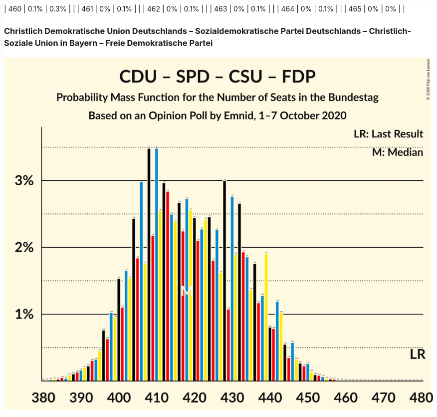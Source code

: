 | 460 | 0.1% | 0.3% |  |
| 461 | 0% | 0.1% |  |
| 462 | 0% | 0.1% |  |
| 463 | 0% | 0.1% |  |
| 464 | 0% | 0.1% |  |
| 465 | 0% | 0% |  |

### Christlich Demokratische Union Deutschlands – Sozialdemokratische Partei Deutschlands – Christlich-Soziale Union in Bayern – Freie Demokratische Partei

![Graph with seats probability mass function not yet produced](2020-10-07-Emnid-coalitions-seats-pmf-cdu–spd–csu–fdp.png "Seats Probability Mass Function")
